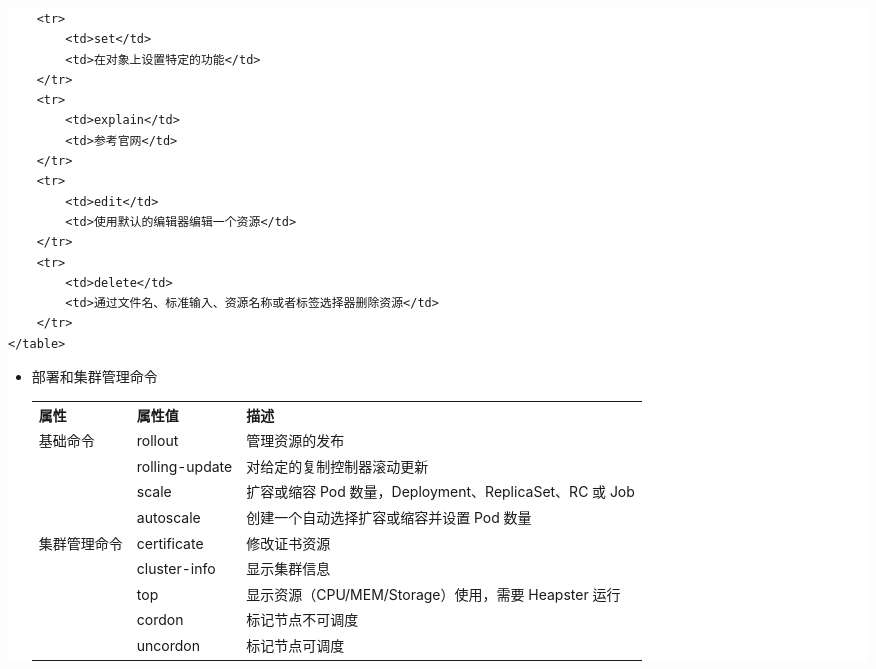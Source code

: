     	<tr>
    	    <td>set</td>
    	    <td>在对象上设置特定的功能</td>
    	</tr>
    	<tr>
            <td>explain</td>
    	    <td>参考官网</td>
    	</tr>
    	<tr>
    	    <td>edit</td>
    	    <td>使用默认的编辑器编辑一个资源</td>
    	</tr>
    	<tr>
    	    <td>delete</td>
    	    <td>通过文件名、标准输入、资源名称或者标签选择器删除资源</td>
    	</tr>
    </table>

-   部署和集群管理命令

    <table>
    	<tr>
    	    <th>属性</th>
    	    <th>属性值</th>
    	    <th>描述</th>
    	</tr >
    	<tr >
    	    <td rowspan="4">基础命令</td>
    	    <td>rollout</td>
    	    <td>管理资源的发布</td>
    	</tr>
    	<tr>
    	    <td>rolling-update</td>
    	    <td>对给定的复制控制器滚动更新</td>
    	</tr>
    	<tr>
    	    <td>scale</td>
    	    <td>扩容或缩容 Pod 数量，Deployment、ReplicaSet、RC 或 Job</td>
    	</tr>
    	<tr>
    	    <td>autoscale</td>
    	    <td>创建一个自动选择扩容或缩容并设置 Pod 数量</td>
    	</tr>
    	<tr>
            <td rowspan="7">集群管理命令</td>
            <td>certificate</td>
    	    <td>修改证书资源</td>
    	</tr>
    	<tr>
    	    <td>cluster-info</td>
    	    <td>显示集群信息</td>
    	</tr>
    	<tr>
    	    <td>top</td>
    	    <td>显示资源（CPU/MEM/Storage）使用，需要 Heapster 运行</td>
    	</tr>
        <tr>
    	    <td>cordon</td>
    	    <td>标记节点不可调度</td>
    	</tr>
        <tr>
    	    <td>uncordon</td>
    	    <td>标记节点可调度</td>
    	</tr>